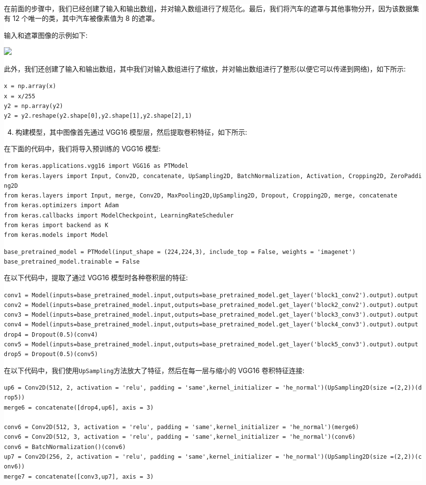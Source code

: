 在前面的步骤中，我们已经创建了输入和输出数组，并对输入数组进行了规范化。最后，我们将汽车的遮罩与其他事物分开，因为该数据集有 12 个唯一的类，其中汽车被像素值为 8 的遮罩。

输入和遮罩图像的示例如下:

![](Images/1c1e655a-3c45-45ce-bfda-8863dbc5dbf8.png)

此外，我们还创建了输入和输出数组，其中我们对输入数组进行了缩放，并对输出数组进行了整形(以便它可以传递到网络)，如下所示:

```
x = np.array(x)
x = x/255
y2 = np.array(y2)
y2 = y2.reshape(y2.shape[0],y2.shape[1],y2.shape[2],1)
```

4.  构建模型，其中图像首先通过 VGG16 模型层，然后提取卷积特征，如下所示:

在下面的代码中，我们将导入预训练的 VGG16 模型:

```
from keras.applications.vgg16 import VGG16 as PTModel
from keras.layers import Input, Conv2D, concatenate, UpSampling2D, BatchNormalization, Activation, Cropping2D, ZeroPadding2D
from keras.layers import Input, merge, Conv2D, MaxPooling2D,UpSampling2D, Dropout, Cropping2D, merge, concatenate
from keras.optimizers import Adam
from keras.callbacks import ModelCheckpoint, LearningRateScheduler
from keras import backend as K
from keras.models import Model
```

```
base_pretrained_model = PTModel(input_shape = (224,224,3), include_top = False, weights = 'imagenet')
base_pretrained_model.trainable = False
```

在以下代码中，提取了通过 VGG16 模型时各种卷积层的特征:

```
conv1 = Model(inputs=base_pretrained_model.input,outputs=base_pretrained_model.get_layer('block1_conv2').output).output
conv2 = Model(inputs=base_pretrained_model.input,outputs=base_pretrained_model.get_layer('block2_conv2').output).output
conv3 = Model(inputs=base_pretrained_model.input,outputs=base_pretrained_model.get_layer('block3_conv3').output).output
conv4 = Model(inputs=base_pretrained_model.input,outputs=base_pretrained_model.get_layer('block4_conv3').output).output
drop4 = Dropout(0.5)(conv4)
conv5 = Model(inputs=base_pretrained_model.input,outputs=base_pretrained_model.get_layer('block5_conv3').output).output
drop5 = Dropout(0.5)(conv5)
```

在以下代码中，我们使用`UpSampling`方法放大了特征，然后在每一层与缩小的 VGG16 卷积特征连接:

```
up6 = Conv2D(512, 2, activation = 'relu', padding = 'same',kernel_initializer = 'he_normal')(UpSampling2D(size =(2,2))(drop5))
merge6 = concatenate([drop4,up6], axis = 3) 

conv6 = Conv2D(512, 3, activation = 'relu', padding = 'same',kernel_initializer = 'he_normal')(merge6)
conv6 = Conv2D(512, 3, activation = 'relu', padding = 'same',kernel_initializer = 'he_normal')(conv6)
conv6 = BatchNormalization()(conv6)
up7 = Conv2D(256, 2, activation = 'relu', padding = 'same',kernel_initializer = 'he_normal')(UpSampling2D(size =(2,2))(conv6))
merge7 = concatenate([conv3,up7], axis = 3)
```